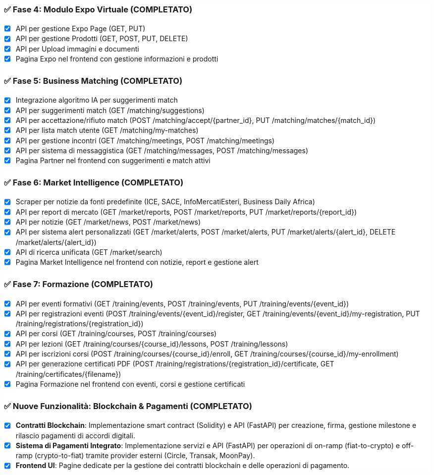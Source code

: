 ### ✅ Fase 4: Modulo Expo Virtuale (COMPLETATO)
- [x] API per gestione Expo Page (GET, PUT)
- [x] API per gestione Prodotti (GET, POST, PUT, DELETE)
- [x] API per Upload immagini e documenti
- [x] Pagina Expo nel frontend con gestione informazioni e prodotti

### ✅ Fase 5: Business Matching (COMPLETATO)
- [x] Integrazione algoritmo IA per suggerimenti match
- [x] API per suggerimenti match (GET /matching/suggestions)
- [x] API per accettazione/rifiuto match (POST /matching/accept/{partner_id}, PUT /matching/matches/{match_id})
- [x] API per lista match utente (GET /matching/my-matches)
- [x] API per gestione incontri (GET /matching/meetings, POST /matching/meetings)
- [x] API per sistema di messaggistica (GET /matching/messages, POST /matching/messages)
- [x] Pagina Partner nel frontend con suggerimenti e match attivi

### ✅ Fase 6: Market Intelligence (COMPLETATO)
- [x] Scraper per notizie da fonti predefinite (ICE, SACE, InfoMercatiEsteri, Business Daily Africa)
- [x] API per report di mercato (GET /market/reports, POST /market/reports, PUT /market/reports/{report_id})
- [x] API per notizie (GET /market/news, POST /market/news)
- [x] API per sistema alert personalizzati (GET /market/alerts, POST /market/alerts, PUT /market/alerts/{alert_id}, DELETE /market/alerts/{alert_id})
- [x] API di ricerca unificata (GET /market/search)
- [x] Pagina Market Intelligence nel frontend con notizie, report e gestione alert

### ✅ Fase 7: Formazione (COMPLETATO)
- [x] API per eventi formativi (GET /training/events, POST /training/events, PUT /training/events/{event_id})
- [x] API per registrazioni eventi (POST /training/events/{event_id}/register, GET /training/events/{event_id}/my-registration, PUT /training/registrations/{registration_id})
- [x] API per corsi (GET /training/courses, POST /training/courses)
- [x] API per lezioni (GET /training/courses/{course_id}/lessons, POST /training/lessons)
- [x] API per iscrizioni corsi (POST /training/courses/{course_id}/enroll, GET /training/courses/{course_id}/my-enrollment)
- [x] API per generazione certificati PDF (POST /training/registrations/{registration_id}/certificate, GET /training/certificates/{filename})
- [x] Pagina Formazione nel frontend con eventi, corsi e gestione certificati

### ✅ Nuove Funzionalità: Blockchain & Pagamenti (COMPLETATO)
- [x] **Contratti Blockchain**: Implementazione smart contract (Solidity) e API (FastAPI) per creazione, firma, gestione milestone e rilascio pagamenti di accordi digitali.
- [x] **Sistema di Pagamenti Integrato**: Implementazione servizi e API (FastAPI) per operazioni di on-ramp (fiat-to-crypto) e off-ramp (crypto-to-fiat) tramite provider esterni (Circle, Transak, MoonPay).
- [x] **Frontend UI**: Pagine dedicate per la gestione dei contratti blockchain e delle operazioni di pagamento.
